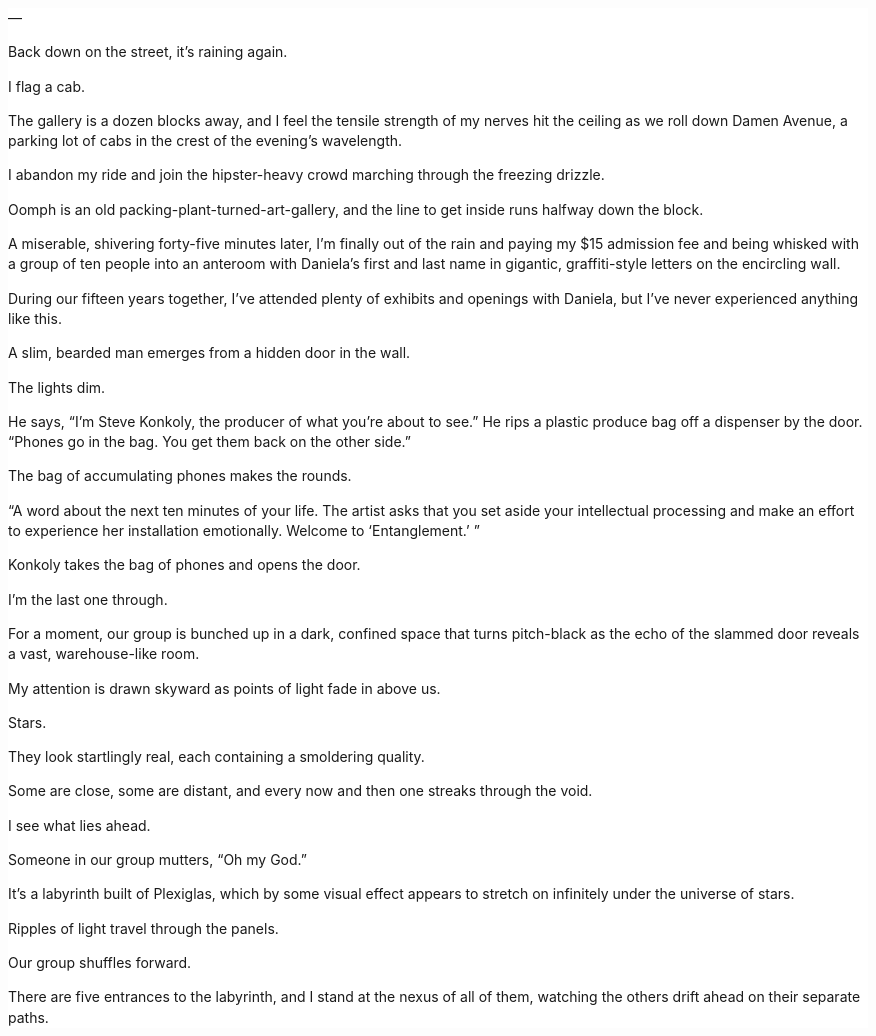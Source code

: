 —

Back down on the street, it’s raining again.

I flag a cab.

The gallery is a dozen blocks away, and I feel the tensile strength of my nerves hit the ceiling as we roll down Damen Avenue, a parking lot of cabs in the crest of the evening’s wavelength.

I abandon my ride and join the hipster-heavy crowd marching through the freezing drizzle.

Oomph is an old packing-plant-turned-art-gallery, and the line to get inside runs halfway down the block.

A miserable, shivering forty-five minutes later, I’m finally out of the rain and paying my $15 admission fee and being whisked with a group of ten people into an anteroom with Daniela’s first and last name in gigantic, graffiti-style letters on the encircling wall.

During our fifteen years together, I’ve attended plenty of exhibits and openings with Daniela, but I’ve never experienced anything like this.

A slim, bearded man emerges from a hidden door in the wall.

The lights dim.

He says, “I’m Steve Konkoly, the producer of what you’re about to see.” He rips a plastic produce bag off a dispenser by the door. “Phones go in the bag. You get them back on the other side.”

The bag of accumulating phones makes the rounds.

“A word about the next ten minutes of your life. The artist asks that you set aside your intellectual processing and make an effort to experience her installation emotionally. Welcome to ‘Entanglement.’ ”

Konkoly takes the bag of phones and opens the door.

I’m the last one through.

For a moment, our group is bunched up in a dark, confined space that turns pitch-black as the echo of the slammed door reveals a vast, warehouse-like room.

My attention is drawn skyward as points of light fade in above us.

Stars.

They look startlingly real, each containing a smoldering quality.

Some are close, some are distant, and every now and then one streaks through the void.

I see what lies ahead.

Someone in our group mutters, “Oh my God.”

It’s a labyrinth built of Plexiglas, which by some visual effect appears to stretch on infinitely under the universe of stars.

Ripples of light travel through the panels.

Our group shuffles forward.

There are five entrances to the labyrinth, and I stand at the nexus of all of them, watching the others drift ahead on their separate paths.
